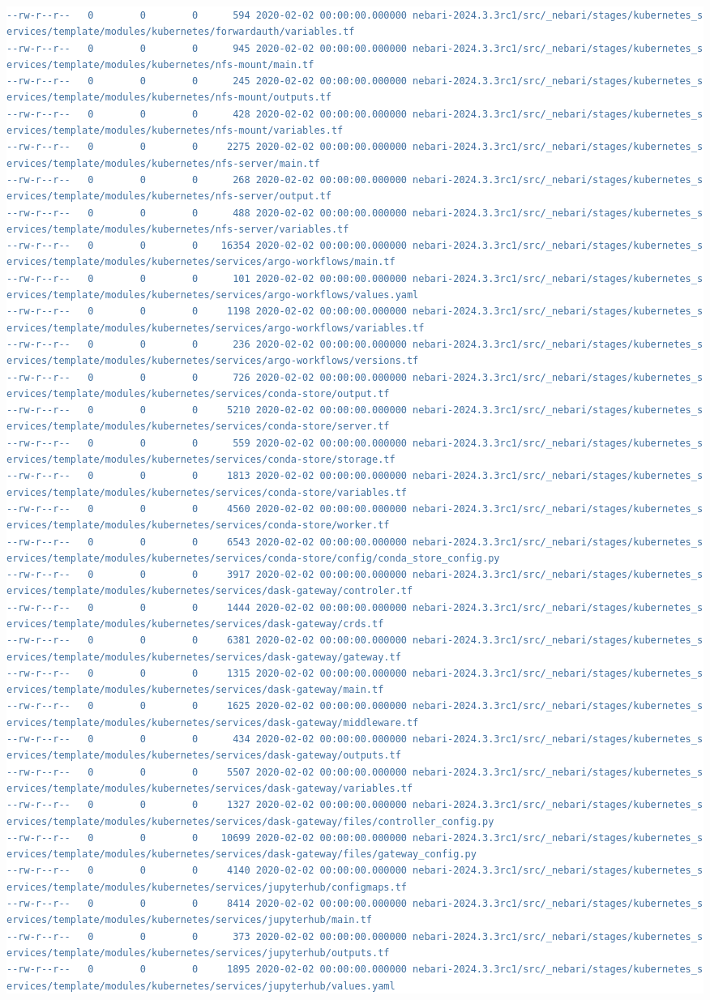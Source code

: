 ```diff
--rw-r--r--   0        0        0      594 2020-02-02 00:00:00.000000 nebari-2024.3.3rc1/src/_nebari/stages/kubernetes_services/template/modules/kubernetes/forwardauth/variables.tf
--rw-r--r--   0        0        0      945 2020-02-02 00:00:00.000000 nebari-2024.3.3rc1/src/_nebari/stages/kubernetes_services/template/modules/kubernetes/nfs-mount/main.tf
--rw-r--r--   0        0        0      245 2020-02-02 00:00:00.000000 nebari-2024.3.3rc1/src/_nebari/stages/kubernetes_services/template/modules/kubernetes/nfs-mount/outputs.tf
--rw-r--r--   0        0        0      428 2020-02-02 00:00:00.000000 nebari-2024.3.3rc1/src/_nebari/stages/kubernetes_services/template/modules/kubernetes/nfs-mount/variables.tf
--rw-r--r--   0        0        0     2275 2020-02-02 00:00:00.000000 nebari-2024.3.3rc1/src/_nebari/stages/kubernetes_services/template/modules/kubernetes/nfs-server/main.tf
--rw-r--r--   0        0        0      268 2020-02-02 00:00:00.000000 nebari-2024.3.3rc1/src/_nebari/stages/kubernetes_services/template/modules/kubernetes/nfs-server/output.tf
--rw-r--r--   0        0        0      488 2020-02-02 00:00:00.000000 nebari-2024.3.3rc1/src/_nebari/stages/kubernetes_services/template/modules/kubernetes/nfs-server/variables.tf
--rw-r--r--   0        0        0    16354 2020-02-02 00:00:00.000000 nebari-2024.3.3rc1/src/_nebari/stages/kubernetes_services/template/modules/kubernetes/services/argo-workflows/main.tf
--rw-r--r--   0        0        0      101 2020-02-02 00:00:00.000000 nebari-2024.3.3rc1/src/_nebari/stages/kubernetes_services/template/modules/kubernetes/services/argo-workflows/values.yaml
--rw-r--r--   0        0        0     1198 2020-02-02 00:00:00.000000 nebari-2024.3.3rc1/src/_nebari/stages/kubernetes_services/template/modules/kubernetes/services/argo-workflows/variables.tf
--rw-r--r--   0        0        0      236 2020-02-02 00:00:00.000000 nebari-2024.3.3rc1/src/_nebari/stages/kubernetes_services/template/modules/kubernetes/services/argo-workflows/versions.tf
--rw-r--r--   0        0        0      726 2020-02-02 00:00:00.000000 nebari-2024.3.3rc1/src/_nebari/stages/kubernetes_services/template/modules/kubernetes/services/conda-store/output.tf
--rw-r--r--   0        0        0     5210 2020-02-02 00:00:00.000000 nebari-2024.3.3rc1/src/_nebari/stages/kubernetes_services/template/modules/kubernetes/services/conda-store/server.tf
--rw-r--r--   0        0        0      559 2020-02-02 00:00:00.000000 nebari-2024.3.3rc1/src/_nebari/stages/kubernetes_services/template/modules/kubernetes/services/conda-store/storage.tf
--rw-r--r--   0        0        0     1813 2020-02-02 00:00:00.000000 nebari-2024.3.3rc1/src/_nebari/stages/kubernetes_services/template/modules/kubernetes/services/conda-store/variables.tf
--rw-r--r--   0        0        0     4560 2020-02-02 00:00:00.000000 nebari-2024.3.3rc1/src/_nebari/stages/kubernetes_services/template/modules/kubernetes/services/conda-store/worker.tf
--rw-r--r--   0        0        0     6543 2020-02-02 00:00:00.000000 nebari-2024.3.3rc1/src/_nebari/stages/kubernetes_services/template/modules/kubernetes/services/conda-store/config/conda_store_config.py
--rw-r--r--   0        0        0     3917 2020-02-02 00:00:00.000000 nebari-2024.3.3rc1/src/_nebari/stages/kubernetes_services/template/modules/kubernetes/services/dask-gateway/controler.tf
--rw-r--r--   0        0        0     1444 2020-02-02 00:00:00.000000 nebari-2024.3.3rc1/src/_nebari/stages/kubernetes_services/template/modules/kubernetes/services/dask-gateway/crds.tf
--rw-r--r--   0        0        0     6381 2020-02-02 00:00:00.000000 nebari-2024.3.3rc1/src/_nebari/stages/kubernetes_services/template/modules/kubernetes/services/dask-gateway/gateway.tf
--rw-r--r--   0        0        0     1315 2020-02-02 00:00:00.000000 nebari-2024.3.3rc1/src/_nebari/stages/kubernetes_services/template/modules/kubernetes/services/dask-gateway/main.tf
--rw-r--r--   0        0        0     1625 2020-02-02 00:00:00.000000 nebari-2024.3.3rc1/src/_nebari/stages/kubernetes_services/template/modules/kubernetes/services/dask-gateway/middleware.tf
--rw-r--r--   0        0        0      434 2020-02-02 00:00:00.000000 nebari-2024.3.3rc1/src/_nebari/stages/kubernetes_services/template/modules/kubernetes/services/dask-gateway/outputs.tf
--rw-r--r--   0        0        0     5507 2020-02-02 00:00:00.000000 nebari-2024.3.3rc1/src/_nebari/stages/kubernetes_services/template/modules/kubernetes/services/dask-gateway/variables.tf
--rw-r--r--   0        0        0     1327 2020-02-02 00:00:00.000000 nebari-2024.3.3rc1/src/_nebari/stages/kubernetes_services/template/modules/kubernetes/services/dask-gateway/files/controller_config.py
--rw-r--r--   0        0        0    10699 2020-02-02 00:00:00.000000 nebari-2024.3.3rc1/src/_nebari/stages/kubernetes_services/template/modules/kubernetes/services/dask-gateway/files/gateway_config.py
--rw-r--r--   0        0        0     4140 2020-02-02 00:00:00.000000 nebari-2024.3.3rc1/src/_nebari/stages/kubernetes_services/template/modules/kubernetes/services/jupyterhub/configmaps.tf
--rw-r--r--   0        0        0     8414 2020-02-02 00:00:00.000000 nebari-2024.3.3rc1/src/_nebari/stages/kubernetes_services/template/modules/kubernetes/services/jupyterhub/main.tf
--rw-r--r--   0        0        0      373 2020-02-02 00:00:00.000000 nebari-2024.3.3rc1/src/_nebari/stages/kubernetes_services/template/modules/kubernetes/services/jupyterhub/outputs.tf
--rw-r--r--   0        0        0     1895 2020-02-02 00:00:00.000000 nebari-2024.3.3rc1/src/_nebari/stages/kubernetes_services/template/modules/kubernetes/services/jupyterhub/values.yaml
```